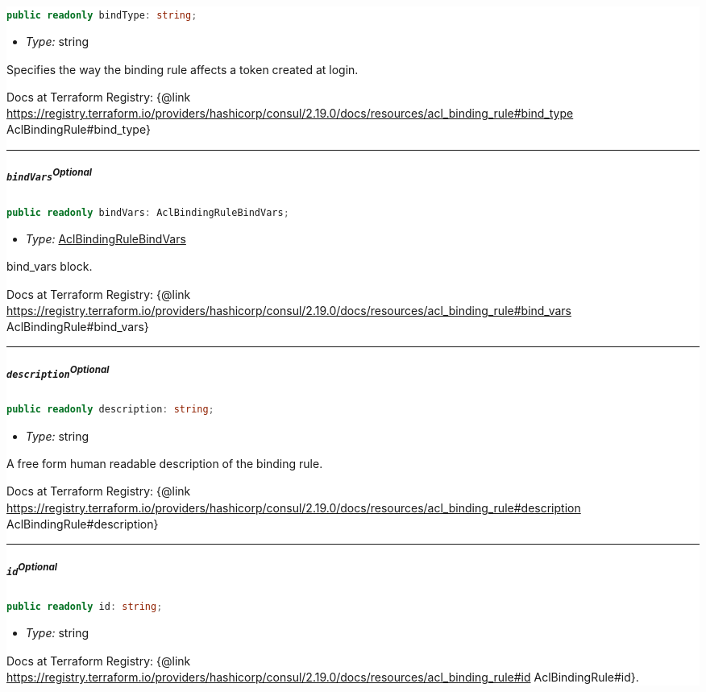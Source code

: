 ```typescript
public readonly bindType: string;
```

- *Type:* string

Specifies the way the binding rule affects a token created at login.

Docs at Terraform Registry: {@link https://registry.terraform.io/providers/hashicorp/consul/2.19.0/docs/resources/acl_binding_rule#bind_type AclBindingRule#bind_type}

---

##### `bindVars`<sup>Optional</sup> <a name="bindVars" id="@cdktf/provider-consul.aclBindingRule.AclBindingRuleConfig.property.bindVars"></a>

```typescript
public readonly bindVars: AclBindingRuleBindVars;
```

- *Type:* <a href="#@cdktf/provider-consul.aclBindingRule.AclBindingRuleBindVars">AclBindingRuleBindVars</a>

bind_vars block.

Docs at Terraform Registry: {@link https://registry.terraform.io/providers/hashicorp/consul/2.19.0/docs/resources/acl_binding_rule#bind_vars AclBindingRule#bind_vars}

---

##### `description`<sup>Optional</sup> <a name="description" id="@cdktf/provider-consul.aclBindingRule.AclBindingRuleConfig.property.description"></a>

```typescript
public readonly description: string;
```

- *Type:* string

A free form human readable description of the binding rule.

Docs at Terraform Registry: {@link https://registry.terraform.io/providers/hashicorp/consul/2.19.0/docs/resources/acl_binding_rule#description AclBindingRule#description}

---

##### `id`<sup>Optional</sup> <a name="id" id="@cdktf/provider-consul.aclBindingRule.AclBindingRuleConfig.property.id"></a>

```typescript
public readonly id: string;
```

- *Type:* string

Docs at Terraform Registry: {@link https://registry.terraform.io/providers/hashicorp/consul/2.19.0/docs/resources/acl_binding_rule#id AclBindingRule#id}.
